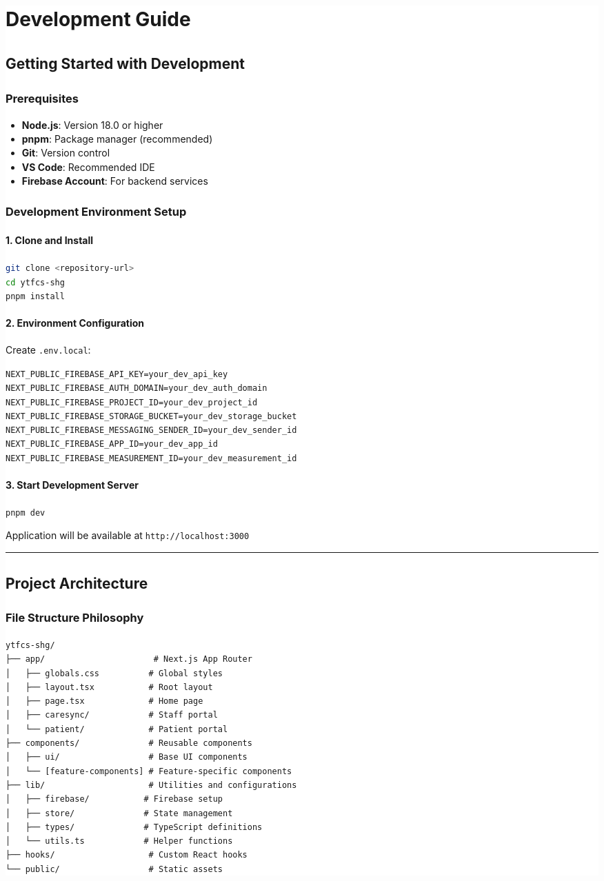 # Development Guide

## Getting Started with Development

### Prerequisites
- **Node.js**: Version 18.0 or higher
- **pnpm**: Package manager (recommended)
- **Git**: Version control
- **VS Code**: Recommended IDE
- **Firebase Account**: For backend services

### Development Environment Setup

#### 1. Clone and Install
```bash
git clone <repository-url>
cd ytfcs-shg
pnpm install
```

#### 2. Environment Configuration
Create `.env.local`:
```env
NEXT_PUBLIC_FIREBASE_API_KEY=your_dev_api_key
NEXT_PUBLIC_FIREBASE_AUTH_DOMAIN=your_dev_auth_domain
NEXT_PUBLIC_FIREBASE_PROJECT_ID=your_dev_project_id
NEXT_PUBLIC_FIREBASE_STORAGE_BUCKET=your_dev_storage_bucket
NEXT_PUBLIC_FIREBASE_MESSAGING_SENDER_ID=your_dev_sender_id
NEXT_PUBLIC_FIREBASE_APP_ID=your_dev_app_id
NEXT_PUBLIC_FIREBASE_MEASUREMENT_ID=your_dev_measurement_id
```

#### 3. Start Development Server
```bash
pnpm dev
```

Application will be available at `http://localhost:3000`

---

## Project Architecture

### File Structure Philosophy
```
ytfcs-shg/
├── app/                      # Next.js App Router
│   ├── globals.css          # Global styles
│   ├── layout.tsx           # Root layout
│   ├── page.tsx             # Home page
│   ├── caresync/            # Staff portal
│   └── patient/             # Patient portal
├── components/              # Reusable components
│   ├── ui/                  # Base UI components
│   └── [feature-components] # Feature-specific components
├── lib/                     # Utilities and configurations
│   ├── firebase/           # Firebase setup
│   ├── store/              # State management
│   ├── types/              # TypeScript definitions
│   └── utils.ts            # Helper functions
├── hooks/                   # Custom React hooks
└── public/                  # Static assets
```
